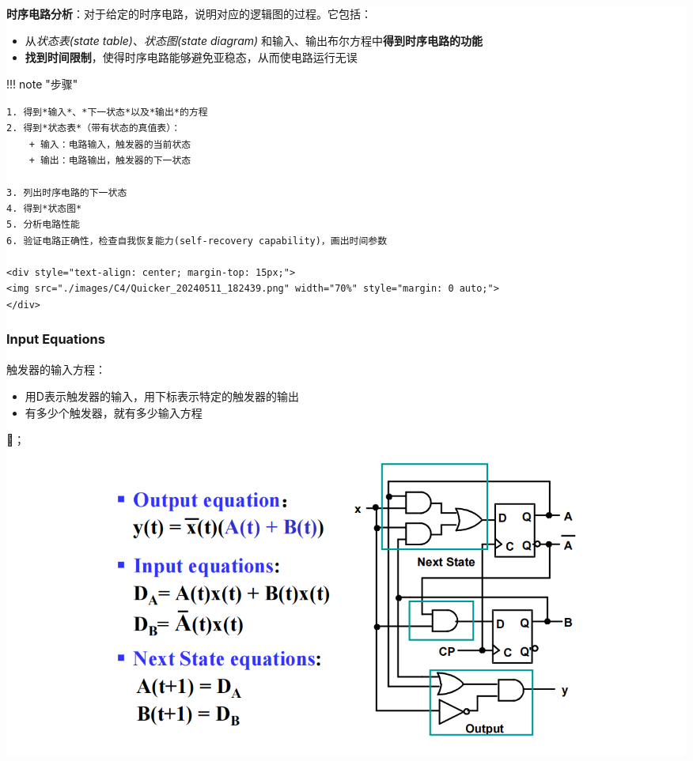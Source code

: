 **时序电路分析**：对于给定的时序电路，说明对应的逻辑图的过程。它包括：

+ 从*状态表(state table)*、*状态图(state diagram)* 和输入、输出布尔方程中**得到时序电路的功能**
+ **找到时间限制**，使得时序电路能够避免亚稳态，从而使电路运行无误

!!! note "步骤"

	1. 得到*输入*、*下一状态*以及*输出*的方程
	2. 得到*状态表*（带有状态的真值表）：
		+ 输入：电路输入，触发器的当前状态
		+ 输出：电路输出，触发器的下一状态

	3. 列出时序电路的下一状态
	4. 得到*状态图*
	5. 分析电路性能
	6. 验证电路正确性，检查自我恢复能力(self-recovery capability)，画出时间参数

	<div style="text-align: center; margin-top: 15px;">
	<img src="./images/C4/Quicker_20240511_182439.png" width="70%" style="margin: 0 auto;">
	</div>

### Input Equations

触发器的输入方程：

+ 用D表示触发器的输入，用下标表示特定的触发器的输出
+ 有多少个触发器，就有多少输入方程

🌰；

<div style="text-align: center; margin-top: 15px;">
<img src="./images/C4/Quicker_20240511_104512.png" width="70%" style="margin: 0 auto;">